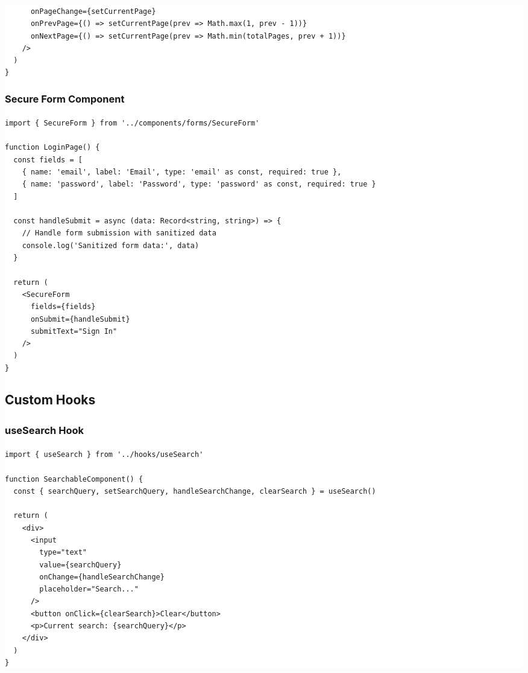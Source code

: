 ```tsx
      onPageChange={setCurrentPage}
      onPrevPage={() => setCurrentPage(prev => Math.max(1, prev - 1))}
      onNextPage={() => setCurrentPage(prev => Math.min(totalPages, prev + 1))}
    />
  )
}
```

### Secure Form Component

```tsx
import { SecureForm } from '../components/forms/SecureForm'

function LoginPage() {
  const fields = [
    { name: 'email', label: 'Email', type: 'email' as const, required: true },
    { name: 'password', label: 'Password', type: 'password' as const, required: true }
  ]
  
  const handleSubmit = async (data: Record<string, string>) => {
    // Handle form submission with sanitized data
    console.log('Sanitized form data:', data)
  }
  
  return (
    <SecureForm
      fields={fields}
      onSubmit={handleSubmit}
      submitText="Sign In"
    />
  )
}
```

## Custom Hooks

### useSearch Hook

```tsx
import { useSearch } from '../hooks/useSearch'

function SearchableComponent() {
  const { searchQuery, setSearchQuery, handleSearchChange, clearSearch } = useSearch()
  
  return (
    <div>
      <input
        type="text"
        value={searchQuery}
        onChange={handleSearchChange}
        placeholder="Search..."
      />
      <button onClick={clearSearch}>Clear</button>
      <p>Current search: {searchQuery}</p>
    </div>
  )
}
```
